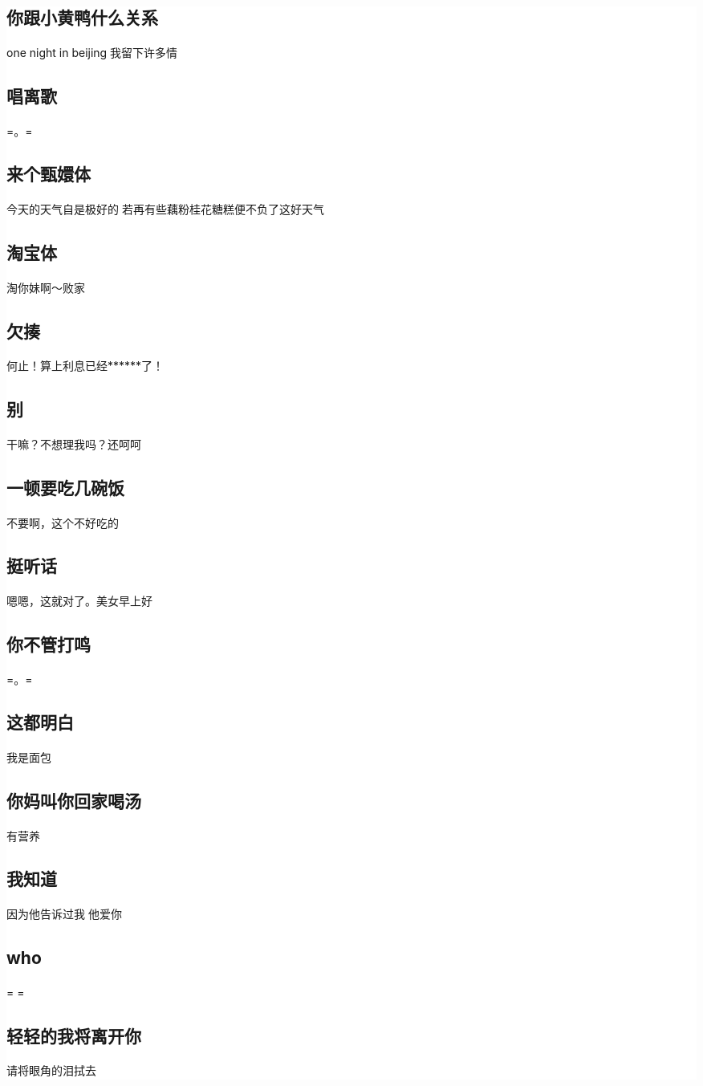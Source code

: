 ## 你跟小黄鸭什么关系
one night in beijing 我留下许多情

## 唱离歌
=。=

## 来个甄嬛体
今天的天气自是极好的 若再有些藕粉桂花糖糕便不负了这好天气

## 淘宝体
淘你妹啊～败家

## 欠揍
何止！算上利息已经******了！

## 别
干嘛？不想理我吗？还呵呵

## 一顿要吃几碗饭
不要啊，这个不好吃的

## 挺听话
嗯嗯，这就对了。美女早上好

## 你不管打鸣
=。=

## 这都明白
我是面包

## 你妈叫你回家喝汤
有营养

## 我知道
因为他告诉过我 他爱你

## who
= =

## 轻轻的我将离开你
请将眼角的泪拭去
